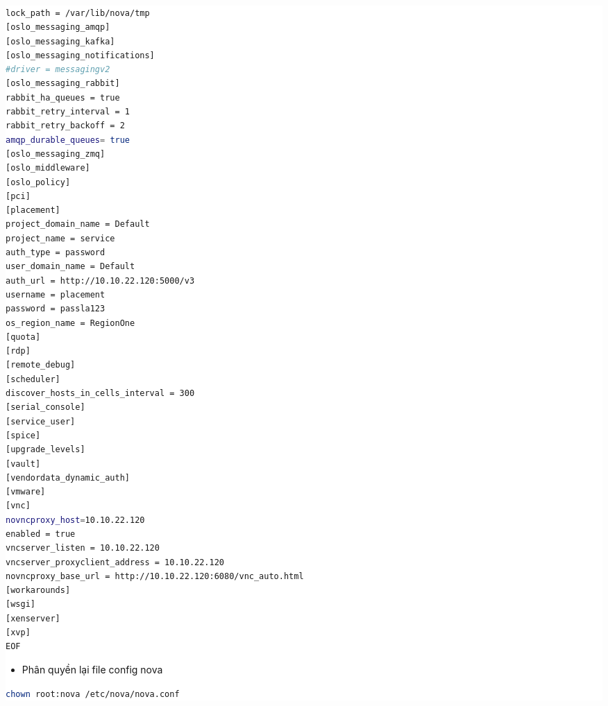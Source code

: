 ```sh
lock_path = /var/lib/nova/tmp
[oslo_messaging_amqp]
[oslo_messaging_kafka]
[oslo_messaging_notifications]
#driver = messagingv2
[oslo_messaging_rabbit]
rabbit_ha_queues = true
rabbit_retry_interval = 1
rabbit_retry_backoff = 2
amqp_durable_queues= true
[oslo_messaging_zmq]
[oslo_middleware]
[oslo_policy]
[pci]
[placement]
project_domain_name = Default
project_name = service
auth_type = password
user_domain_name = Default
auth_url = http://10.10.22.120:5000/v3
username = placement
password = passla123
os_region_name = RegionOne
[quota]
[rdp]
[remote_debug]
[scheduler]
discover_hosts_in_cells_interval = 300
[serial_console]
[service_user]
[spice]
[upgrade_levels]
[vault]
[vendordata_dynamic_auth]
[vmware]
[vnc]
novncproxy_host=10.10.22.120
enabled = true
vncserver_listen = 10.10.22.120
vncserver_proxyclient_address = 10.10.22.120
novncproxy_base_url = http://10.10.22.120:6080/vnc_auto.html
[workarounds]
[wsgi]
[xenserver]
[xvp]
EOF
```

- Phân quyền lại file config nova
```sh 
chown root:nova /etc/nova/nova.conf
```
